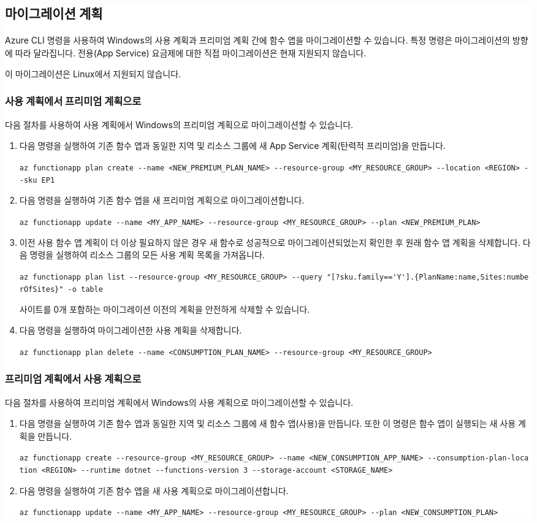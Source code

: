 
## <a name="plan-migration"></a>마이그레이션 계획

Azure CLI 명령을 사용하여 Windows의 사용 계획과 프리미엄 계획 간에 함수 앱을 마이그레이션할 수 있습니다. 특정 명령은 마이그레이션의 방향에 따라 달라집니다. 전용(App Service) 요금제에 대한 직접 마이그레이션은 현재 지원되지 않습니다.

이 마이그레이션은 Linux에서 지원되지 않습니다.

### <a name="consumption-to-premium"></a>사용 계획에서 프리미엄 계획으로

다음 절차를 사용하여 사용 계획에서 Windows의 프리미엄 계획으로 마이그레이션할 수 있습니다.

1. 다음 명령을 실행하여 기존 함수 앱과 동일한 지역 및 리소스 그룹에 새 App Service 계획(탄력적 프리미엄)을 만듭니다.  

    ```azurecli-interactive
    az functionapp plan create --name <NEW_PREMIUM_PLAN_NAME> --resource-group <MY_RESOURCE_GROUP> --location <REGION> --sku EP1
    ```

1. 다음 명령을 실행하여 기존 함수 앱을 새 프리미엄 계획으로 마이그레이션합니다.

    ```azurecli-interactive
    az functionapp update --name <MY_APP_NAME> --resource-group <MY_RESOURCE_GROUP> --plan <NEW_PREMIUM_PLAN>
    ```

1. 이전 사용 함수 앱 계획이 더 이상 필요하지 않은 경우 새 함수로 성공적으로 마이그레이션되었는지 확인한 후 원래 함수 앱 계획을 삭제합니다. 다음 명령을 실행하여 리소스 그룹의 모든 사용 계획 목록을 가져옵니다.

    ```azurecli-interactive
    az functionapp plan list --resource-group <MY_RESOURCE_GROUP> --query "[?sku.family=='Y'].{PlanName:name,Sites:numberOfSites}" -o table
    ```

    사이트를 0개 포함하는 마이그레이션 이전의 계획을 안전하게 삭제할 수 있습니다.

1. 다음 명령을 실행하여 마이그레이션한 사용 계획을 삭제합니다.

    ```azurecli-interactive
    az functionapp plan delete --name <CONSUMPTION_PLAN_NAME> --resource-group <MY_RESOURCE_GROUP>
    ```

### <a name="premium-to-consumption"></a>프리미엄 계획에서 사용 계획으로

다음 절차를 사용하여 프리미엄 계획에서 Windows의 사용 계획으로 마이그레이션할 수 있습니다.

1. 다음 명령을 실행하여 기존 함수 앱과 동일한 지역 및 리소스 그룹에 새 함수 앱(사용)을 만듭니다. 또한 이 명령은 함수 앱이 실행되는 새 사용 계획을 만듭니다.

    ```azurecli-interactive
    az functionapp create --resource-group <MY_RESOURCE_GROUP> --name <NEW_CONSUMPTION_APP_NAME> --consumption-plan-location <REGION> --runtime dotnet --functions-version 3 --storage-account <STORAGE_NAME>
    ```

1. 다음 명령을 실행하여 기존 함수 앱을 새 사용 계획으로 마이그레이션합니다.

    ```azurecli-interactive
    az functionapp update --name <MY_APP_NAME> --resource-group <MY_RESOURCE_GROUP> --plan <NEW_CONSUMPTION_PLAN>
    ```


[Azure CLI]: /cli/azure/
[Azure Portal]: https://portal.azure.com